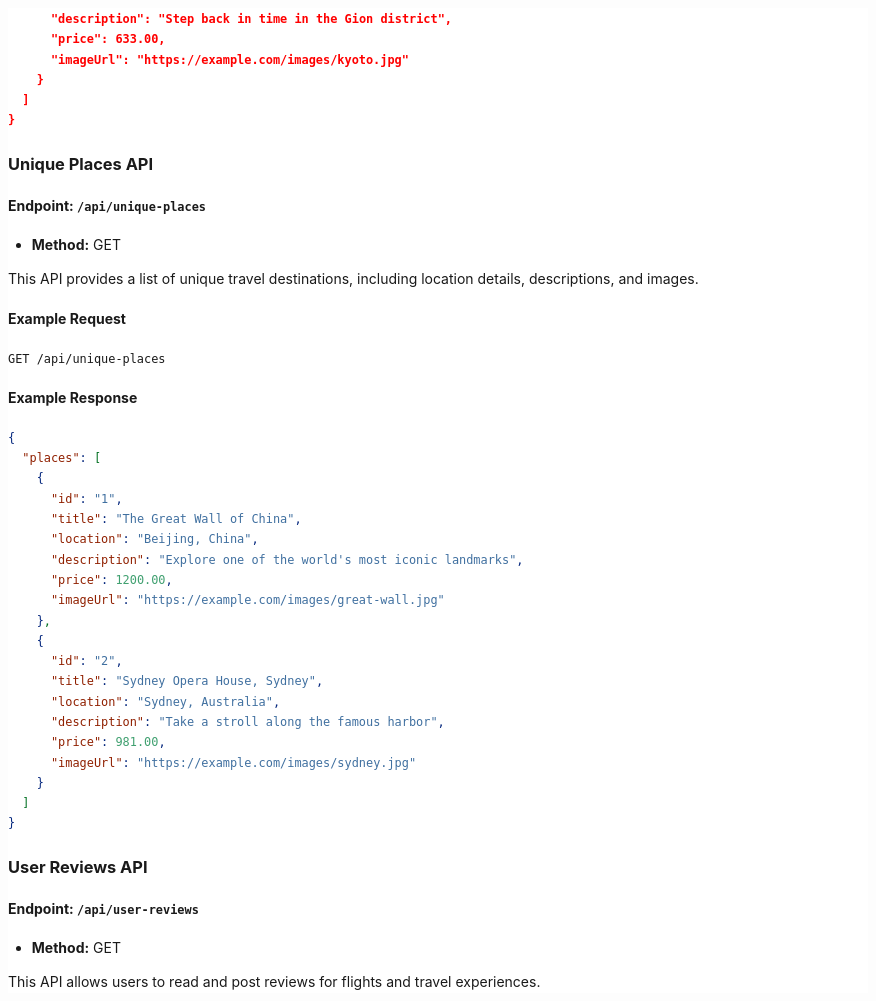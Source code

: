 ```json
      "description": "Step back in time in the Gion district",
      "price": 633.00,
      "imageUrl": "https://example.com/images/kyoto.jpg"
    }
  ]
}
```

### Unique Places API

#### Endpoint: `/api/unique-places`

- **Method:** GET

This API provides a list of unique travel destinations, including location details, descriptions, and images.

#### Example Request
```
GET /api/unique-places
```

#### Example Response
```json
{
  "places": [
    {
      "id": "1",
      "title": "The Great Wall of China",
      "location": "Beijing, China",
      "description": "Explore one of the world's most iconic landmarks",
      "price": 1200.00,
      "imageUrl": "https://example.com/images/great-wall.jpg"
    },
    {
      "id": "2",
      "title": "Sydney Opera House, Sydney",
      "location": "Sydney, Australia",
      "description": "Take a stroll along the famous harbor",
      "price": 981.00,
      "imageUrl": "https://example.com/images/sydney.jpg"
    }
  ]
}
```

### User Reviews API

#### Endpoint: `/api/user-reviews`

- **Method:** GET

This API allows users to read and post reviews for flights and travel experiences.
